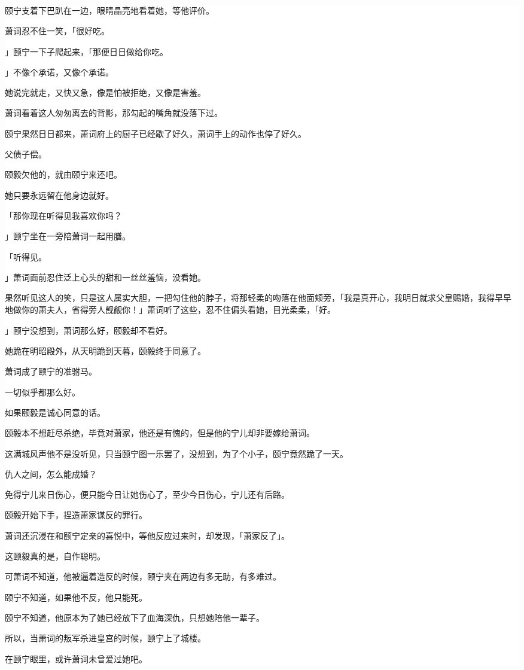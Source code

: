 颐宁支着下巴趴在一边，眼睛晶亮地看着她，等他评价。

萧词忍不住一笑，「很好吃。

」颐宁一下子爬起来，「那便日日做给你吃。

」不像个承诺，又像个承诺。

她说完就走，又快又急，像是怕被拒绝，又像是害羞。

萧词看着这人匆匆离去的背影，那勾起的嘴角就没落下过。

颐宁果然日日都来，萧词府上的厨子已经歇了好久，萧词手上的动作也停了好久。

父债子偿。

颐毅欠他的，就由颐宁来还吧。

她只要永远留在他身边就好。

「那你现在听得见我喜欢你吗？

」颐宁坐在一旁陪萧词一起用膳。

「听得见。

」萧词面前忍住泛上心头的甜和一丝丝羞恼，没看她。

果然听见这人的笑，只是这人属实大胆，一把勾住他的脖子，将那轻柔的吻落在他面颊旁，「我是真开心，我明日就求父皇赐婚，我得早早地做你的萧夫人，省得旁人觊觎你！」萧词听了这些，忍不住偏头看她，目光柔柔，「好。

」颐宁没想到，萧词那么好，颐毅却不看好。

她跪在明昭殿外，从天明跪到天暮，颐毅终于同意了。

萧词成了颐宁的准驸马。

一切似乎都那么好。

如果颐毅是诚心同意的话。

颐毅本不想赶尽杀绝，毕竟对萧家，他还是有愧的，但是他的宁儿却非要嫁给萧词。

这满城风声他不是没听见，只当颐宁图一乐罢了，没想到，为了个小子，颐宁竟然跪了一天。

仇人之间，怎么能成婚？

免得宁儿来日伤心，便只能今日让她伤心了，至少今日伤心，宁儿还有后路。

颐毅开始下手，捏造萧家谋反的罪行。

萧词还沉浸在和颐宁定亲的喜悦中，等他反应过来时，却发现，「萧家反了」。

这颐毅真的是，自作聪明。

可萧词不知道，他被逼着造反的时候，颐宁夹在两边有多无助，有多难过。

颐宁不知道，如果他不反，他只能死。

颐宁不知道，他原本为了她已经放下了血海深仇，只想她陪他一辈子。

所以，当萧词的叛军杀进皇宫的时候，颐宁上了城楼。

在颐宁眼里，或许萧词未曾爱过她吧。
